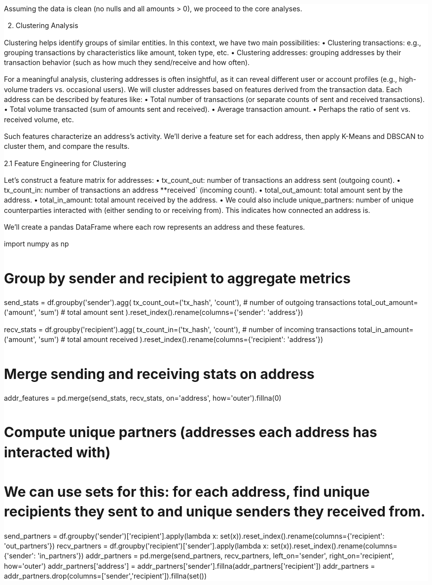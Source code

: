 Assuming the data is clean (no nulls and all amounts > 0), we proceed to the core analyses.

2. Clustering Analysis

Clustering helps identify groups of similar entities. In this context, we have two main possibilities:
	•	Clustering transactions: e.g., grouping transactions by characteristics like amount, token type, etc.
	•	Clustering addresses: grouping addresses by their transaction behavior (such as how much they send/receive and how often).

For a meaningful analysis, clustering addresses is often insightful, as it can reveal different user or account profiles (e.g., high-volume traders vs. occasional users). We will cluster addresses based on features derived from the transaction data. Each address can be described by features like:
	•	Total number of transactions (or separate counts of sent and received transactions).
	•	Total volume transacted (sum of amounts sent and received).
	•	Average transaction amount.
	•	Perhaps the ratio of sent vs. received volume, etc.

Such features characterize an address’s activity. We’ll derive a feature set for each address, then apply K-Means and DBSCAN to cluster them, and compare the results.

2.1 Feature Engineering for Clustering

Let’s construct a feature matrix for addresses:
	•	tx_count_out: number of transactions an address sent (outgoing count).
	•	tx_count_in: number of transactions an address **received` (incoming count).
	•	total_out_amount: total amount sent by the address.
	•	total_in_amount: total amount received by the address.
	•	We could also include unique_partners: number of unique counterparties interacted with (either sending to or receiving from). This indicates how connected an address is.

We’ll create a pandas DataFrame where each row represents an address and these features.

import numpy as np

# Group by sender and recipient to aggregate metrics
send_stats = df.groupby('sender').agg(
    tx_count_out=('tx_hash', 'count'),          # number of outgoing transactions
    total_out_amount=('amount', 'sum')          # total amount sent
).reset_index().rename(columns={'sender': 'address'})

recv_stats = df.groupby('recipient').agg(
    tx_count_in=('tx_hash', 'count'),           # number of incoming transactions
    total_in_amount=('amount', 'sum')           # total amount received
).reset_index().rename(columns={'recipient': 'address'})

# Merge sending and receiving stats on address
addr_features = pd.merge(send_stats, recv_stats, on='address', how='outer').fillna(0)

# Compute unique partners (addresses each address has interacted with)
# We can use sets for this: for each address, find unique recipients they sent to and unique senders they received from.
send_partners = df.groupby('sender')['recipient'].apply(lambda x: set(x)).reset_index().rename(columns={'recipient': 'out_partners'})
recv_partners = df.groupby('recipient')['sender'].apply(lambda x: set(x)).reset_index().rename(columns={'sender': 'in_partners'})
addr_partners = pd.merge(send_partners, recv_partners, left_on='sender', right_on='recipient', how='outer')
addr_partners['address'] = addr_partners['sender'].fillna(addr_partners['recipient'])
addr_partners = addr_partners.drop(columns=['sender','recipient']).fillna(set())